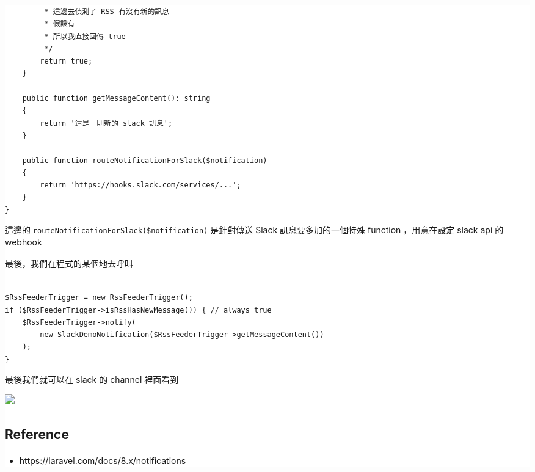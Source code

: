 ```php=
         * 這邊去偵測了 RSS 有沒有新的訊息
         * 假設有
         * 所以我直接回傳 true
         */
        return true;
    }

    public function getMessageContent(): string
    {
        return '這是一則新的 slack 訊息';
    }

    public function routeNotificationForSlack($notification)
    {
        return 'https://hooks.slack.com/services/...';
    }
}
```

這邊的 ``` routeNotificationForSlack($notification) ``` 是針對傳送 Slack 訊息要多加的一個特殊 function ，用意在設定 slack api 的 webhook

最後，我們在程式的某個地去呼叫

```php=

$RssFeederTrigger = new RssFeederTrigger();
if ($RssFeederTrigger->isRssHasNewMessage()) { // always true
    $RssFeederTrigger->notify(
        new SlackDemoNotification($RssFeederTrigger->getMessageContent())
    );
}
```

最後我們就可以在 slack 的 channel 裡面看到

![](https://i.imgur.com/406OsOS.png)

## Reference

- https://laravel.com/docs/8.x/notifications
